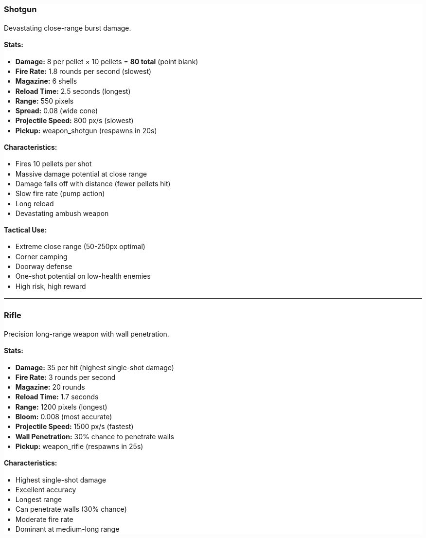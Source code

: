
### Shotgun

Devastating close-range burst damage.

**Stats:**
- **Damage:** 8 per pellet × 10 pellets = **80 total** (point blank)
- **Fire Rate:** 1.8 rounds per second (slowest)
- **Magazine:** 6 shells
- **Reload Time:** 2.5 seconds (longest)
- **Range:** 550 pixels
- **Spread:** 0.08 (wide cone)
- **Projectile Speed:** 800 px/s (slowest)
- **Pickup:** weapon_shotgun (respawns in 20s)

**Characteristics:**
- Fires 10 pellets per shot
- Massive damage potential at close range
- Damage falls off with distance (fewer pellets hit)
- Slow fire rate (pump action)
- Long reload
- Devastating ambush weapon

**Tactical Use:**
- Extreme close range (50-250px optimal)
- Corner camping
- Doorway defense
- One-shot potential on low-health enemies
- High risk, high reward

---

### Rifle

Precision long-range weapon with wall penetration.

**Stats:**
- **Damage:** 35 per hit (highest single-shot damage)
- **Fire Rate:** 3 rounds per second
- **Magazine:** 20 rounds
- **Reload Time:** 1.7 seconds
- **Range:** 1200 pixels (longest)
- **Bloom:** 0.008 (most accurate)
- **Projectile Speed:** 1500 px/s (fastest)
- **Wall Penetration:** 30% chance to penetrate walls
- **Pickup:** weapon_rifle (respawns in 25s)

**Characteristics:**
- Highest single-shot damage
- Excellent accuracy
- Longest range
- Can penetrate walls (30% chance)
- Moderate fire rate
- Dominant at medium-long range
